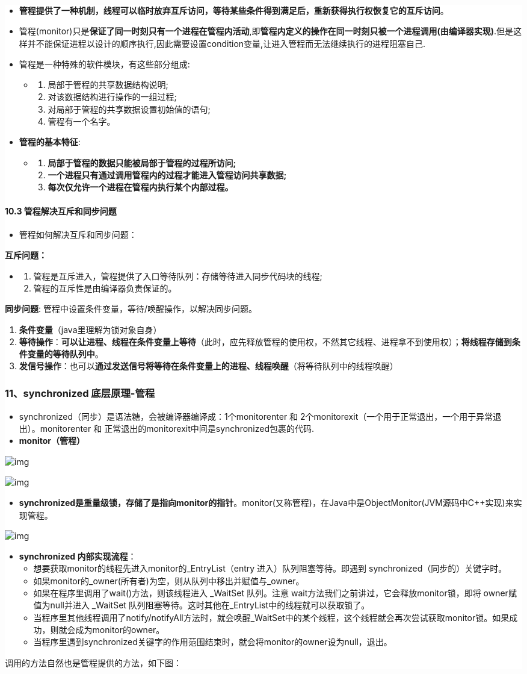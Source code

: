 * **管程提供了一种机制，线程可以临时放弃互斥访问，等待某些条件得到满足后，重新获得执行权恢复它的互斥访问**。

* 管程(monitor)只是**保证了同一时刻只有一个进程在管程内活动**,即**管程内定义的操作在同一时刻只被一个进程调用(由编译器实现)**.但是这样并不能保证进程以设计的顺序执行,因此需要设置condition变量,让进入管程而无法继续执行的进程阻塞自己.

* 管程是一种特殊的软件模块，有这些部分组成:
  * 1. 局部于管程的共享数据结构说明;
    2. 对该数据结构进行操作的一组过程;
    3. 对局部于管程的共享数据设置初始值的语句;
    4. 管程有一个名字。

* **管程的基本特征**:
  * 1. **局部于管程的数据只能被局部于管程的过程所访问;**
    2. **一个进程只有通过调用管程内的过程才能进入管程访问共享数据;**
    3. **每次仅允许一个进程在管程内执行某个内部过程。**



#### 10.3 管程解决互斥和同步问题

* 管程如何解决互斥和同步问题：

**互斥问题：**

* 1. 管程是互斥进入，管程提供了入口等待队列：存储等待进入同步代码块的线程;
  2. 管程的互斥性是由编译器负责保证的。

**同步问题**: 管程中设置条件变量，等待/唤醒操作，以解决同步问题。

1. **条件变量**（java里理解为锁对象自身）
2. **等待操作**：**可以让进程、线程在条件变量上等待**（此时，应先释放管程的使用权，不然其它线程、进程拿不到使用权）；**将线程存储到条件变量的等待队列中**。
3. **发信号操作**：也可以**通过发送信号将等待在条件变量上的进程、线程唤醒**（将等待队列中的线程唤醒）



### 11、synchronized 底层原理-管程

* synchronized（同步）是语法糖，会被编译器编译成：1个monitorenter 和 2个monitorexit（一个用于正常退出，一个用于异常退出）。monitorenter 和 正常退出的monitorexit中间是synchronized包裹的代码.
* **monitor（管程）**

![img](https://pic2.zhimg.com/80/v2-9b060808faf45ebf3108641613237b55_720w.webp)

![img](https://pic3.zhimg.com/80/v2-5a7158560f4a9069ead2f8c3ef669376_720w.webp)

* **synchronized是重量级锁，存储了是指向monitor的指针**。monitor(又称管程)，在Java中是ObjectMonitor(JVM源码中C++实现)来实现管程。

![img](https://pic2.zhimg.com/80/v2-b2c9c95fcf14c5725bfcd577eb2e0f3d_720w.webp)

* **synchronized 内部实现流程**：
  * 想要获取monitor的线程先进入monitor的\_EntryList（entry 进入）队列阻塞等待。即遇到 synchronized（同步的）关键字时。
  * 如果monitor的\_owner(所有者)为空，则从队列中移出并赋值与\_owner。
  * 如果在程序里调用了wait()方法，则该线程进入 \_WaitSet 队列。注意 wait方法我们之前讲过，它会释放monitor锁，即将  owner赋值为null并进入 \_WaitSet 队列阻塞等待。这时其他在_EntryList中的线程就可以获取锁了。
  * 当程序里其他线程调用了notify/notifyAll方法时，就会唤醒_WaitSet中的某个线程，这个线程就会再次尝试获取monitor锁。如果成功，则就会成为monitor的owner。
  * 当程序里遇到synchronized关键字的作用范围结束时，就会将monitor的owner设为null，退出。

调用的方法自然也是管程提供的方法，如下图：
